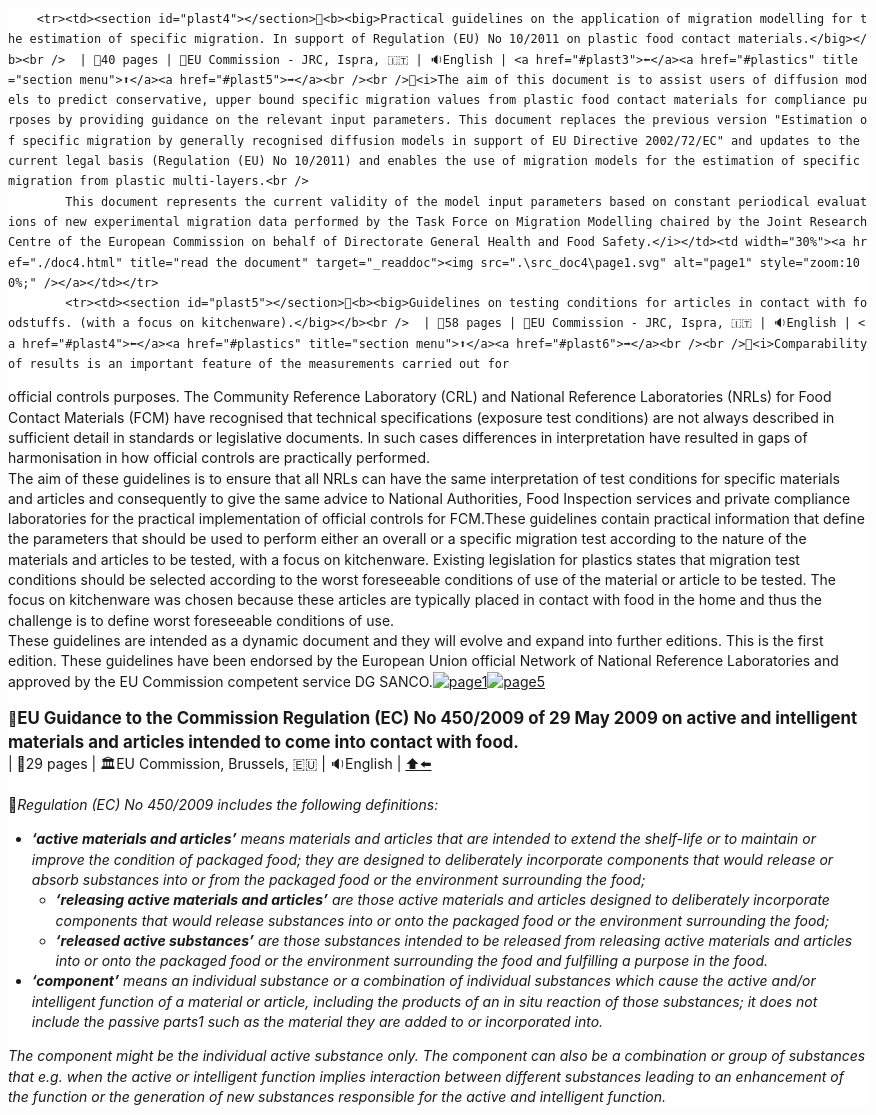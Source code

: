         <tr><td><section id="plast4"></section>📘<b><big>Practical guidelines on the application of migration modelling for the estimation of specific migration. In support of Regulation (EU) No 10/2011 on plastic food contact materials.</big></b><br />  | 📄40 pages | 🏫EU Commission - JRC, Ispra, 🇮🇹 | 🔉English | <a href="#plast3">⬅️</a><a href="#plastics" title="section menu">⬆️</a><a href="#plast5">➡️</a><br /><br />🔖<i>The aim of this document is to assist users of diffusion models to predict conservative, upper bound specific migration values from plastic food contact materials for compliance purposes by providing guidance on the relevant input parameters. This document replaces the previous version "Estimation of specific migration by generally recognised diffusion models in support of EU Directive 2002/72/EC" and updates to the current legal basis (Regulation (EU) No 10/2011) and enables the use of migration models for the estimation of specific migration from plastic multi-layers.<br />
            This document represents the current validity of the model input parameters based on constant periodical evaluations of new experimental migration data performed by the Task Force on Migration Modelling chaired by the Joint Research Centre of the European Commission on behalf of Directorate General Health and Food Safety.</i></td><td width="30%"><a href="./doc4.html" title="read the document" target="_readdoc"><img src=".\src_doc4\page1.svg" alt="page1" style="zoom:100%;" /></a></td></tr>
            <tr><td><section id="plast5"></section>📒<b><big>Guidelines on testing conditions for articles in contact with foodstuffs. (with a focus on kitchenware).</big></b><br />  | 📄58 pages | 🏫EU Commission - JRC, Ispra, 🇮🇹 | 🔉English | <a href="#plast4">⬅️</a><a href="#plastics" title="section menu">⬆️</a><a href="#plast6">➡️</a><br /><br />🔖<i>Comparability of results is an important feature of the measurements carried out for
official controls purposes. The Community Reference Laboratory (CRL) and National Reference Laboratories (NRLs) for Food Contact Materials (FCM) have recognised that technical specifications (exposure test conditions) are not always described in sufficient detail in standards or legislative documents. In such cases differences in interpretation have resulted in gaps of harmonisation in how official controls are practically performed.<br />The aim of these guidelines is to ensure that all NRLs can  have the same interpretation of test conditions for specific materials and articles and consequently to give the same advice to National Authorities, Food Inspection services and private compliance laboratories for the practical implementation of official controls for FCM.These guidelines contain practical information that define the parameters that should be used to perform either an overall or a specific migration test according to the nature of the materials and articles to be tested, with a focus on kitchenware. Existing legislation for plastics states that migration test conditions should be selected according to the worst foreseeable conditions of use of the material or article to be tested. The focus on kitchenware was chosen because these articles are typically placed in contact with food in the home and thus the challenge is to define worst foreseeable  conditions of use.<br />These guidelines are intended as a dynamic document and they will  evolve and expand into further editions. This is the first edition. These guidelines have been endorsed by the European Union official Network of National Reference Laboratories and approved by the EU Commission competent service DG SANCO.</i></td><td width="30%"><a href="./doc5.html" title="read the document" target="_readdoc"><img src=".\src_doc5\page1.svg" alt="page1" style="zoom:100%;" /></a><a href="./doc5.html" title="read the document" target="_readdoc"><img src=".\src_doc5\page5.svg" alt="page5" style="zoom:100%;" /></a></td></tr>
	<tr><td><section id="plast6"></section>📔<b><big>EU Guidance to the Commission Regulation (EC) No 450/2009 of 29 May 2009 on active and intelligent materials and articles intended to come into contact with food.</big></b><br />  | 📄29 pages | 🏛️EU Commission, Brussels, 🇪🇺 | 🔉English | <a href="#plastics">⬆️</a><a href="#plast5">⬅️</a><br /><br />🔖<i>Regulation (EC) No 450/2009 includes the following definitions:<ul><li><b>‘active materials and articles’</b> means materials and articles that are intended to extend the shelf-life or to maintain or improve the condition of packaged food; they are designed to deliberately incorporate components that would release or absorb substances into or from the packaged food or the environment surrounding the food;<ul><li><b>‘releasing active materials and articles’</b> are those active materials and articles designed to deliberately incorporate components that would release substances into or onto the packaged food or the environment surrounding the food;</li><li><b>‘released active substances’</b> are those substances intended to be released from releasing active materials and articles into or onto the packaged food or the environment surrounding the food and fulfilling a purpose in the food.</li></ul></li><li><b>‘component’</b> means an individual substance or a combination of individual substances which cause the active and/or intelligent function of a material or article, including the products of an in situ reaction of those substances; it does not include the passive parts1 such as the material they are added to or incorporated into.</li></ul>The component might be the individual active substance only. The component can also be a combination or group of substances that e.g. when the active or intelligent function implies interaction between different substances leading to an enhancement of the function or the generation of new substances responsible for the active and intelligent function.<br />